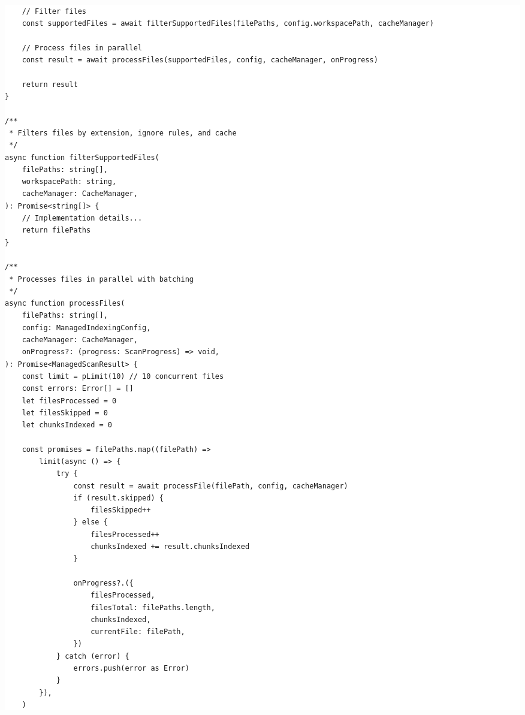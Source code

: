     	// Filter files
    	const supportedFiles = await filterSupportedFiles(filePaths, config.workspacePath, cacheManager)

    	// Process files in parallel
    	const result = await processFiles(supportedFiles, config, cacheManager, onProgress)

    	return result
    }

    /**
     * Filters files by extension, ignore rules, and cache
     */
    async function filterSupportedFiles(
    	filePaths: string[],
    	workspacePath: string,
    	cacheManager: CacheManager,
    ): Promise<string[]> {
    	// Implementation details...
    	return filePaths
    }

    /**
     * Processes files in parallel with batching
     */
    async function processFiles(
    	filePaths: string[],
    	config: ManagedIndexingConfig,
    	cacheManager: CacheManager,
    	onProgress?: (progress: ScanProgress) => void,
    ): Promise<ManagedScanResult> {
    	const limit = pLimit(10) // 10 concurrent files
    	const errors: Error[] = []
    	let filesProcessed = 0
    	let filesSkipped = 0
    	let chunksIndexed = 0

    	const promises = filePaths.map((filePath) =>
    		limit(async () => {
    			try {
    				const result = await processFile(filePath, config, cacheManager)
    				if (result.skipped) {
    					filesSkipped++
    				} else {
    					filesProcessed++
    					chunksIndexed += result.chunksIndexed
    				}

    				onProgress?.({
    					filesProcessed,
    					filesTotal: filePaths.length,
    					chunksIndexed,
    					currentFile: filePath,
    				})
    			} catch (error) {
    				errors.push(error as Error)
    			}
    		}),
    	)
